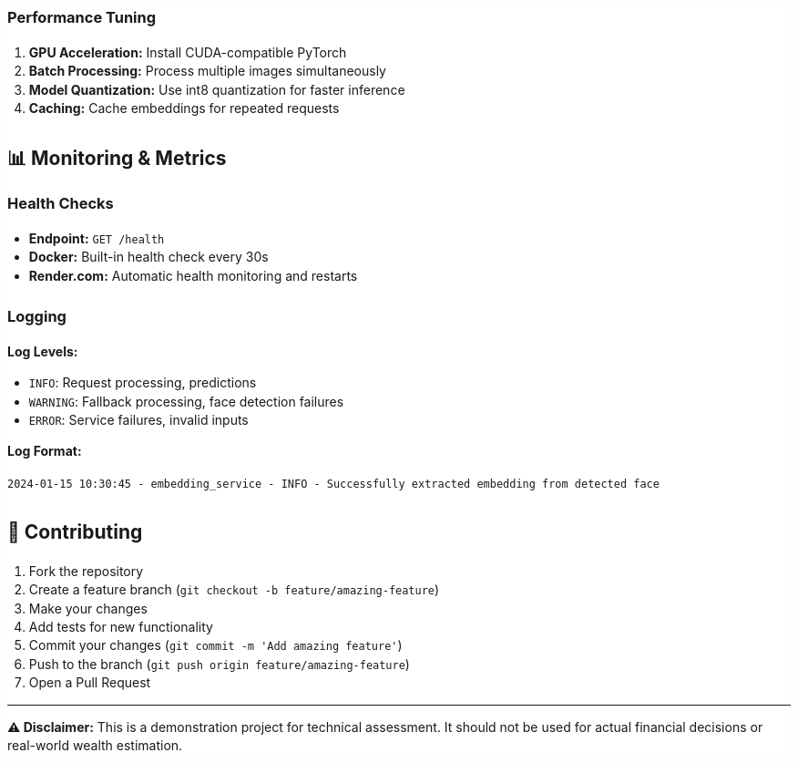 ### Performance Tuning

1. **GPU Acceleration:** Install CUDA-compatible PyTorch
2. **Batch Processing:** Process multiple images simultaneously
3. **Model Quantization:** Use int8 quantization for faster inference
4. **Caching:** Cache embeddings for repeated requests

## 📊 Monitoring & Metrics

### Health Checks

- **Endpoint:** `GET /health`
- **Docker:** Built-in health check every 30s
- **Render.com:** Automatic health monitoring and restarts

### Logging

**Log Levels:**
- `INFO`: Request processing, predictions
- `WARNING`: Fallback processing, face detection failures
- `ERROR`: Service failures, invalid inputs

**Log Format:**
```
2024-01-15 10:30:45 - embedding_service - INFO - Successfully extracted embedding from detected face
```

## 🤝 Contributing

1. Fork the repository
2. Create a feature branch (`git checkout -b feature/amazing-feature`)
3. Make your changes
4. Add tests for new functionality
5. Commit your changes (`git commit -m 'Add amazing feature'`)
6. Push to the branch (`git push origin feature/amazing-feature`)
7. Open a Pull Request

---

**⚠️ Disclaimer:** This is a demonstration project for technical assessment. It should not be used for actual financial decisions or real-world wealth estimation.
